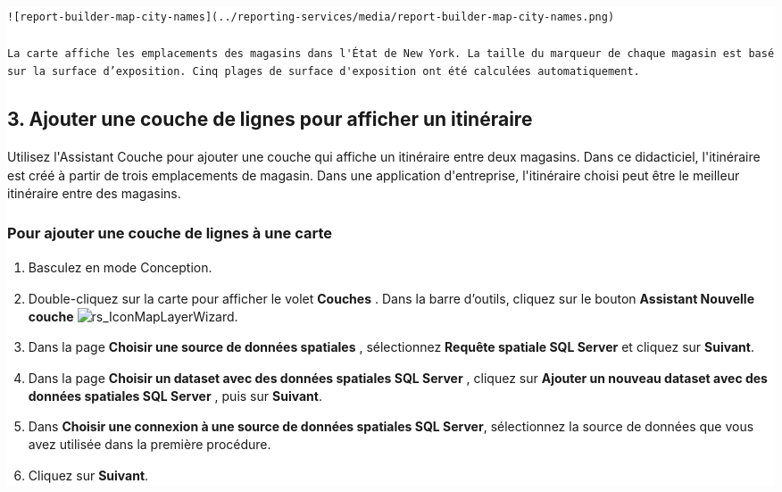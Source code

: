     ![report-builder-map-city-names](../reporting-services/media/report-builder-map-city-names.png)
  
    La carte affiche les emplacements des magasins dans l'État de New York. La taille du marqueur de chaque magasin est basé sur la surface d’exposition. Cinq plages de surface d'exposition ont été calculées automatiquement.


  
## <a name="LineLayer"></a>3. Ajouter une couche de lignes pour afficher un itinéraire  
Utilisez l'Assistant Couche pour ajouter une couche qui affiche un itinéraire entre deux magasins. Dans ce didacticiel, l'itinéraire est créé à partir de trois emplacements de magasin. Dans une application d'entreprise, l'itinéraire choisi peut être le meilleur itinéraire entre des magasins.  
  
### <a name="to-add-a-line-layer-to-map"></a>Pour ajouter une couche de lignes à une carte  
  
1.  Basculez en mode Conception.  
  
2.  Double-cliquez sur la carte pour afficher le volet **Couches** . Dans la barre d’outils, cliquez sur le bouton **Assistant Nouvelle couche** ![rs_IconMapLayerWizard](../reporting-services/media/rs-iconmaplayerwizard.gif "rs_IconMapLayerWizard").  
  
3.  Dans la page **Choisir une source de données spatiales** , sélectionnez **Requête spatiale SQL Server** et cliquez sur **Suivant**.  
  
4.  Dans la page **Choisir un dataset avec des données spatiales SQL Server** , cliquez sur **Ajouter un nouveau dataset avec des données spatiales SQL Server** , puis sur **Suivant**.  
  
5.  Dans **Choisir une connexion à une source de données spatiales SQL Server**, sélectionnez la source de données que vous avez utilisée dans la première procédure.  
  
6.  Cliquez sur **Suivant**.  
  